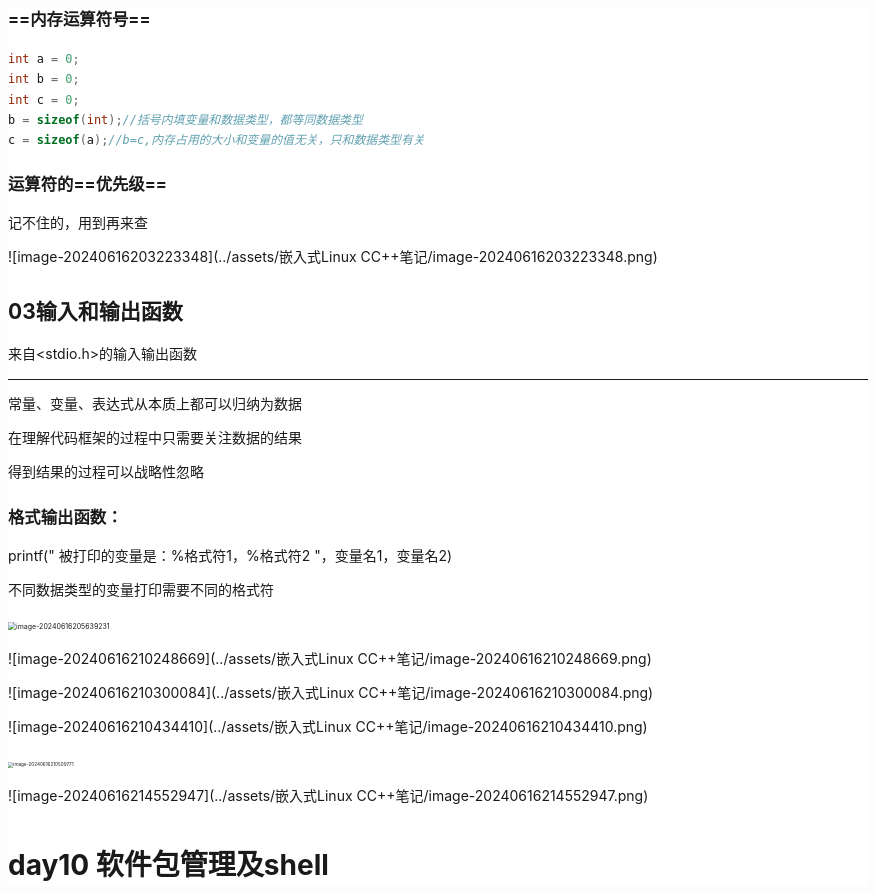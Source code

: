 ### ==内存运算符号==

```c
int a = 0;
int b = 0;
int c = 0;
b = sizeof(int);//括号内填变量和数据类型，都等同数据类型
c = sizeof(a);//b=c,内存占用的大小和变量的值无关，只和数据类型有关

```

### 运算符的==优先级==

记不住的，用到再来查

![image-20240616203223348](../assets/嵌入式Linux CC++笔记/image-20240616203223348.png)

## 03输入和输出函数

来自<stdio.h>的输入输出函数

---

常量、变量、表达式从本质上都可以归纳为数据

在理解代码框架的过程中只需要关注数据的结果

得到结果的过程可以战略性忽略

### 格式输出函数：

printf(" 被打印的变量是：%格式符1，%格式符2 "，变量名1，变量名2)

不同数据类型的变量打印需要不同的格式符

<img src="../assets/嵌入式Linux CC++笔记/image-20240616205639231.png" alt="image-20240616205639231" style="zoom: 50%;" />

![image-20240616210248669](../assets/嵌入式Linux CC++笔记/image-20240616210248669.png)

![image-20240616210300084](../assets/嵌入式Linux CC++笔记/image-20240616210300084.png)

![image-20240616210434410](../assets/嵌入式Linux CC++笔记/image-20240616210434410.png)

<img src="../assets/嵌入式Linux CC++笔记/image-20240616210509771.png" alt="image-20240616210509771" style="zoom: 33%;" />





![image-20240616214552947](../assets/嵌入式Linux CC++笔记/image-20240616214552947.png)





# day10 软件包管理及shell
